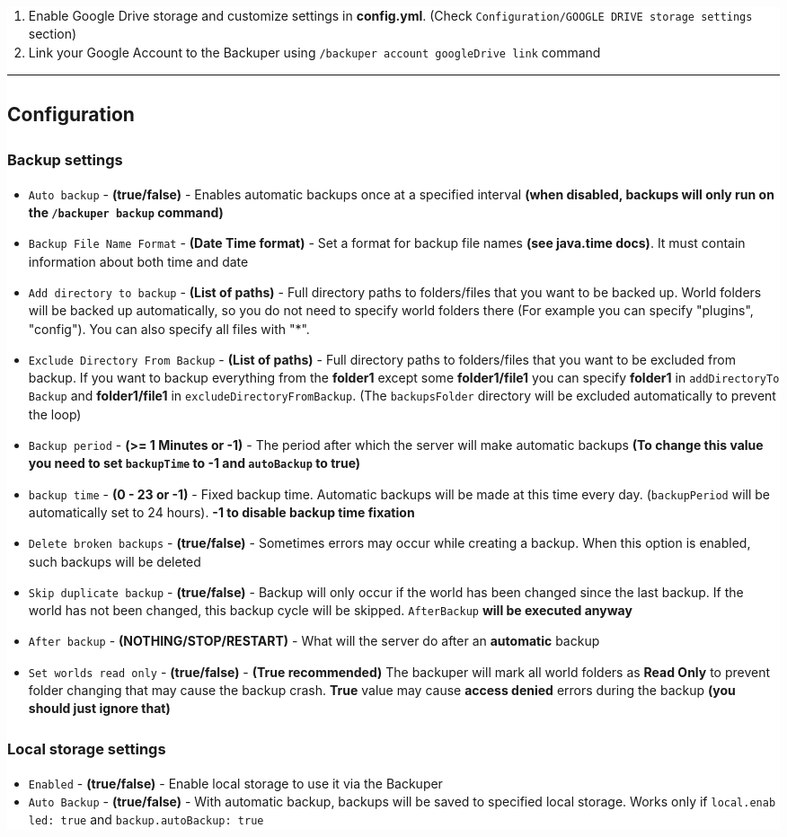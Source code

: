1. Enable Google Drive storage and customize settings in **config.yml**. (Check `Configuration/GOOGLE DRIVE storage settings` section)
2. Link your Google Account to the Backuper using `/backuper account googleDrive link` command

---

## Configuration

### Backup settings

* `Auto backup` - **(true/false)** - Enables automatic backups once at a specified interval **(when disabled, backups will only run on the `/backuper backup` command)**



* `Backup File Name Format` - **(Date Time format)** - Set a format for backup file names **(see java.time docs)**. It must contain information about both time and date



* `Add directory to backup` - **(List of paths)** - Full directory paths to folders/files that you want to be backed up. World folders will be backed up automatically, so you do not need to specify world folders there (For example you can specify "plugins", "config"). You can also specify all files with "*".
* `Exclude Directory From Backup` - **(List of paths)** - Full directory paths to folders/files that you want to be excluded from backup. If you want to backup everything from the **folder1** except some **folder1/file1** you can specify **folder1** in `addDirectoryToBackup` and **folder1/file1** in `excludeDirectoryFromBackup`. (The `backupsFolder` directory will be excluded automatically to prevent the loop)



* `Backup period` - **(>= 1 Minutes or -1)** - The period after which the server will make automatic backups **(To change this value you need to set `backupTime` to -1 and `autoBackup` to true)**
* `backup time` - **(0 - 23 or -1)** - Fixed backup time. Automatic backups will be made at this time every day. (`backupPeriod` will be automatically set to 24 hours). **-1 to disable backup time fixation**



* `Delete broken backups` - **(true/false)** - Sometimes errors may occur while creating a backup. When this option is enabled, such backups will be deleted
* `Skip duplicate backup` - **(true/false)** - Backup will only occur if the world has been changed since the last backup. If the world has not been changed, this backup cycle will be skipped. `AfterBackup` **will be executed anyway**
* `After backup` - **(NOTHING/STOP/RESTART)** - What will the server do after an **automatic** backup



* `Set worlds read only` - **(true/false)** - **(True recommended)** The backuper will mark all world folders as **Read Only** to prevent folder changing that may cause the backup crash. **True** value may cause **access denied** errors during the backup **(you should just ignore that)**

### Local storage settings

* `Enabled` - **(true/false)** - Enable local storage to use it via the Backuper
* `Auto Backup` - **(true/false)** - With automatic backup, backups will be saved to specified local storage. Works only if `local.enabled: true` and `backup.autoBackup: true`
